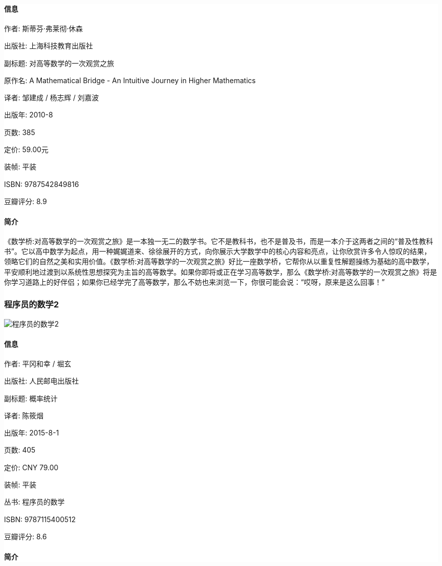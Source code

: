 #### 信息

作者: 斯蒂芬·弗莱彻·休森 

出版社: 上海科技教育出版社 

副标题: 对高等数学的一次观赏之旅 

原作名: A Mathematical Bridge - An Intuitive Journey in Higher Mathematics 

译者: 邹建成 / 杨志辉 / 刘嘉波 

出版年: 2010-8 

页数: 385 

定价: 59.00元 

装帧: 平装 

ISBN: 9787542849816

豆瓣评分: 8.9

#### 简介

《数学桥:对高等数学的一次观赏之旅》是一本独一无二的数学书。它不是教科书，也不是普及书，而是一本介于这两者之间的“普及性教科书”。它以高中数学为起点，用一种娓娓道来、徐徐展开的方式，向你展示大学数学中的核心内容和亮点，让你欣赏许多令人惊叹的结果，领略它们的自然之美和实用价值。《数学桥:对高等数学的一次观赏之旅》好比一座数学桥，它帮你从以重复性解题操练为基础的高中数学，平安顺利地过渡到以系统性思想探究为主旨的高等数学。如果你即将或正在学习高等数学，那么《数学桥:对高等数学的一次观赏之旅》将是你学习道路上的好伴侣；如果你已经学完了高等数学，那么不妨也来浏览一下，你很可能会说：“哎呀，原来是这么回事！”



### 程序员的数学2

![程序员的数学2](https://img3.doubanio.com/view/subject/l/public/s28340170.jpg)

#### 信息

作者: 平冈和幸 / 堀玄 

出版社: 人民邮电出版社 

副标题: 概率统计 

译者: 陈筱烟 

出版年: 2015-8-1 

页数: 405 

定价: CNY 79.00 

装帧: 平装 

丛书: 程序员的数学 

ISBN: 9787115400512

豆瓣评分: 8.6

#### 简介
